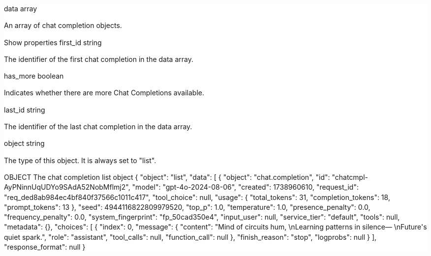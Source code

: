 data
array

An array of chat completion objects.


Show properties
first_id
string

The identifier of the first chat completion in the data array.

has_more
boolean

Indicates whether there are more Chat Completions available.

last_id
string

The identifier of the last chat completion in the data array.

object
string

The type of this object. It is always set to "list".

OBJECT The chat completion list object
{
  "object": "list",
  "data": [
    {
      "object": "chat.completion",
      "id": "chatcmpl-AyPNinnUqUDYo9SAdA52NobMflmj2",
      "model": "gpt-4o-2024-08-06",
      "created": 1738960610,
      "request_id": "req_ded8ab984ec4bf840f37566c1011c417",
      "tool_choice": null,
      "usage": {
        "total_tokens": 31,
        "completion_tokens": 18,
        "prompt_tokens": 13
      },
      "seed": 4944116822809979520,
      "top_p": 1.0,
      "temperature": 1.0,
      "presence_penalty": 0.0,
      "frequency_penalty": 0.0,
      "system_fingerprint": "fp_50cad350e4",
      "input_user": null,
      "service_tier": "default",
      "tools": null,
      "metadata": {},
      "choices": [
        {
          "index": 0,
          "message": {
            "content": "Mind of circuits hum,  \nLearning patterns in silence—  \nFuture's quiet spark.",
            "role": "assistant",
            "tool_calls": null,
            "function_call": null
          },
          "finish_reason": "stop",
          "logprobs": null
        }
      ],
      "response_format": null
    }